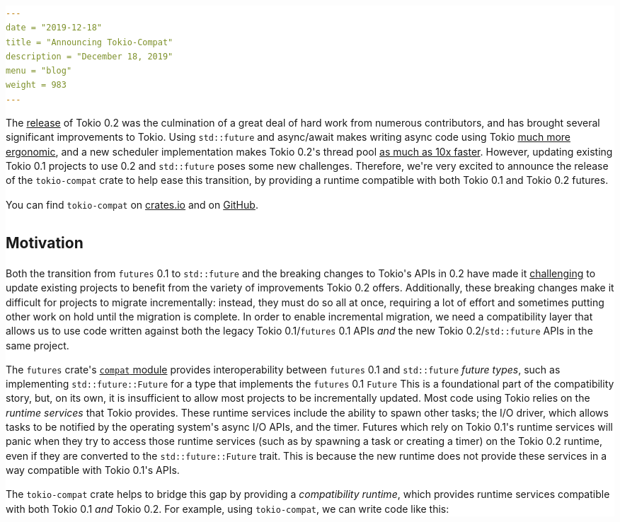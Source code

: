 ```yaml
---
date = "2019-12-18"
title = "Announcing Tokio-Compat"
description = "December 18, 2019"
menu = "blog"
weight = 983
---
```


The [release][release-02] of Tokio 0.2 was the culmination of a great deal of
hard work from numerous contributors, and has brought several significant
improvements to Tokio. Using `std::future` and async/await makes writing async
code using Tokio [much more ergonomic][await], and a new scheduler
implementation makes Tokio 0.2's thread pool [as much as 10x faster][10x].
However, updating existing Tokio 0.1 projects to use 0.2 and `std::future` poses
some new challenges. Therefore, we're very excited to announce the release of
the `tokio-compat` crate to help ease this transition, by providing a runtime
compatible with both Tokio 0.1 and Tokio 0.2 futures.

You can find `tokio-compat` on [crates.io] and on [GitHub].

[crates.io]: https://crates.io/crates/tokio-compat
[GitHub]: https://github.com/tokio-rs/tokio-compat

## Motivation

Both the transition from `futures` 0.1 to `std::future` and the breaking changes
to Tokio's APIs in 0.2 have made it [challenging] to update existing projects to
benefit from the variety of improvements Tokio 0.2 offers. Additionally, these
breaking changes make it difficult for projects to migrate incrementally:
instead, they must do so all at once, requiring a lot of effort and sometimes
putting other work on hold until the migration is complete. In order to enable
incremental migration, we need a compatibility layer that allows us to use code
written against both the legacy Tokio 0.1/`futures` 0.1 APIs _and_ the new Tokio
0.2/`std::future` APIs in the same project.

The `futures` crate's [`compat` module][futures-compat] provides
interoperability between `futures` 0.1 and `std::future` _future types_, such as
implementing `std::future::Future` for a type that implements the `futures` 0.1
`Future` This is a foundational part of the compatibility story, but, on its
own, it is insufficient to allow most projects to be incrementally updated. Most
code using Tokio relies on the _runtime services_ that Tokio provides. These
runtime services include the ability to spawn other tasks; the I/O driver, which
allows tasks to be notified by the operating system's async I/O APIs, and the
timer. Futures which rely on Tokio 0.1's runtime services will panic when they
try to access those runtime services (such as by spawning a task or creating a
timer) on the Tokio 0.2 runtime, even if they are converted to the
`std::future::Future` trait. This is because the new runtime does not provide
these services in a way compatible with Tokio 0.1's APIs.

The `tokio-compat` crate helps to bridge this gap by providing a _compatibility
runtime_, which provides runtime services compatible with both Tokio 0.1 _and_
Tokio 0.2. For example, using `tokio-compat`, we can write code like this:


[release-02]: ../2019-11-tokio-0-2/
[await]: ../2019-11-tokio-0-2/#async-await
[10x]: ../2019-10-scheduler/
[challenging]: https://users.rust-lang.org/t/failed-to-port-mononoke-to-tokio-0-2-experience-report/32478
[futures-compat]: https://docs.rs/futures/0.3.1/futures/compat/index.html
[runtimes]: https://docs.rs/tokio-compat/0.1.0/tokio_compat/runtime/index.html
[`Runtime`]: https://docs.rs/tokio-compat/0.1.0/tokio_compat/runtime/struct.Runtime.html
[spawning]: https://docs.rs/tokio-compat/0.1.0/tokio_compat/runtime/index.html#spawning
[`pin-project`]: https://crates.io/crates/pin-project
[blocking]: https://docs.rs/tokio-threadpool/0.1.16/tokio_threadpool/fn.blocking.html
[`task::block_in_place`]: https://docs.rs/tokio/0.2.4/tokio/task/fn.block_in_place.html
[`task::spawn_blocking`]: https://docs.rs/tokio/0.2.4/tokio/task/fn.spawn_blocking.html
[`tokio::fs`]: https://docs.rs/tokio/0.1.22/tokio/fs/index.html
[blocking-compat]: https://docs.rs/tokio-compat/0.1.0/tokio_compat/runtime/index.html#blocking
[idle]: https://docs.rs/tokio-compat/0.1.0/tokio_compat/runtime/index.html#shutting-down
[Vector]: https://vector.dev
[@LucioFranco]: https://github.com/LucioFranco
[async-io]: https://docs.rs/tokio-io/0.1.12/tokio_io/#traits
[`blocking`]: https://docs.rs/tokio-threadpool/0.1.17/tokio_threadpool/fn.blocking.html
[github]: https://github.com/tokio-rs/tokio-compat
[discord]: https://discord.gg/6yGkFeN